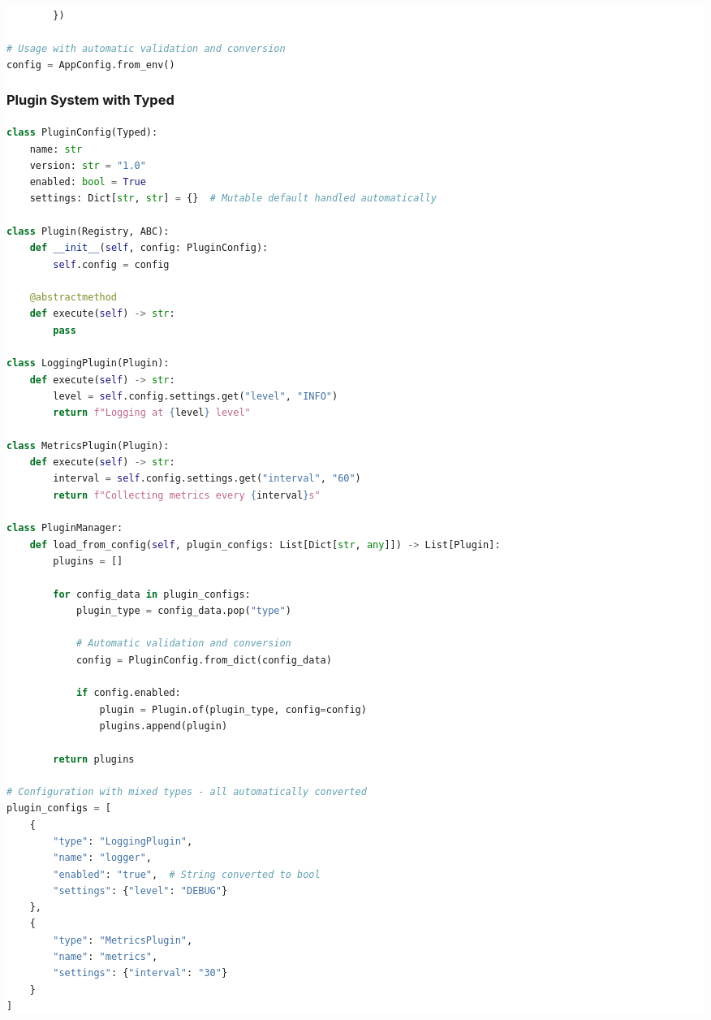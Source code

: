 ```python
        })

# Usage with automatic validation and conversion
config = AppConfig.from_env()
```

### Plugin System with Typed

```python
class PluginConfig(Typed):
    name: str
    version: str = "1.0"
    enabled: bool = True
    settings: Dict[str, str] = {}  # Mutable default handled automatically

class Plugin(Registry, ABC):
    def __init__(self, config: PluginConfig):
        self.config = config

    @abstractmethod
    def execute(self) -> str:
        pass

class LoggingPlugin(Plugin):
    def execute(self) -> str:
        level = self.config.settings.get("level", "INFO")
        return f"Logging at {level} level"

class MetricsPlugin(Plugin):
    def execute(self) -> str:
        interval = self.config.settings.get("interval", "60")
        return f"Collecting metrics every {interval}s"

class PluginManager:
    def load_from_config(self, plugin_configs: List[Dict[str, any]]) -> List[Plugin]:
        plugins = []

        for config_data in plugin_configs:
            plugin_type = config_data.pop("type")

            # Automatic validation and conversion
            config = PluginConfig.from_dict(config_data)

            if config.enabled:
                plugin = Plugin.of(plugin_type, config=config)
                plugins.append(plugin)

        return plugins

# Configuration with mixed types - all automatically converted
plugin_configs = [
    {
        "type": "LoggingPlugin",
        "name": "logger",
        "enabled": "true",  # String converted to bool
        "settings": {"level": "DEBUG"}
    },
    {
        "type": "MetricsPlugin",
        "name": "metrics",
        "settings": {"interval": "30"}
    }
]
```